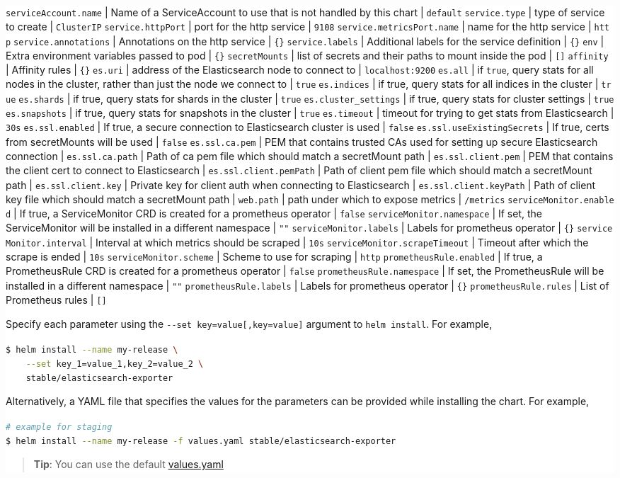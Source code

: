 `serviceAccount.name` | Name of a ServiceAccount to use that is not handled by this chart | `default`
`service.type` | type of service to create | `ClusterIP`
`service.httpPort` | port for the http service | `9108`
`service.metricsPort.name` | name for the http service | `http`
`service.annotations` | Annotations on the http service | `{}`
`service.labels` | Additional labels for the service definition | `{}`
`env` | Extra environment variables passed to pod | `{}`
`secretMounts` |  list of secrets and their paths to mount inside the pod | `[]`
`affinity` | Affinity rules | `{}`
`es.uri` | address of the Elasticsearch node to connect to | `localhost:9200`
`es.all` | if `true`, query stats for all nodes in the cluster, rather than just the node we connect to | `true`
`es.indices` | if true, query stats for all indices in the cluster | `true`
`es.shards` | if true, query stats for shards in the cluster | `true`
`es.cluster_settings` | if true, query stats for cluster settings | `true`
`es.snapshots` | if true, query stats for snapshots in the cluster | `true`
`es.timeout` | timeout for trying to get stats from Elasticsearch | `30s`
`es.ssl.enabled` | If true, a secure connection to Elasticsearch cluster is used | `false`
`es.ssl.useExistingSecrets` | If true, certs from secretMounts will be used | `false`
`es.ssl.ca.pem` | PEM that contains trusted CAs used for setting up secure Elasticsearch connection |
`es.ssl.ca.path` | Path of ca pem file which should match a secretMount path |
`es.ssl.client.pem` | PEM that contains the client cert to connect to Elasticsearch |
`es.ssl.client.pemPath` | Path of client pem file which should match a secretMount path |
`es.ssl.client.key` | Private key for client auth when connecting to Elasticsearch |
`es.ssl.client.keyPath` | Path of client key file which should match a secretMount path |
`web.path` | path under which to expose metrics | `/metrics`
`serviceMonitor.enabled` | If true, a ServiceMonitor CRD is created for a prometheus operator | `false`
`serviceMonitor.namespace` | If set, the ServiceMonitor will be installed in a different namespace  | `""`
`serviceMonitor.labels` | Labels for prometheus operator | `{}`
`serviceMonitor.interval` | Interval at which metrics should be scraped | `10s`
`serviceMonitor.scrapeTimeout` | Timeout after which the scrape is ended | `10s`
`serviceMonitor.scheme` | Scheme to use for scraping | `http`
`prometheusRule.enabled` | If true, a PrometheusRule CRD is created for a prometheus operator | `false`
`prometheusRule.namespace` | If set, the PrometheusRule will be installed in a different namespace  | `""`
`prometheusRule.labels` | Labels for prometheus operator | `{}`
`prometheusRule.rules` | List of Prometheus rules | `[]`

Specify each parameter using the `--set key=value[,key=value]` argument to `helm install`. For example,

```bash
$ helm install --name my-release \
    --set key_1=value_1,key_2=value_2 \
    stable/elasticsearch-exporter
```

Alternatively, a YAML file that specifies the values for the parameters can be provided while installing the chart. For example,

```bash
# example for staging
$ helm install --name my-release -f values.yaml stable/elasticsearch-exporter
```

> **Tip**: You can use the default [values.yaml](values.yaml)
